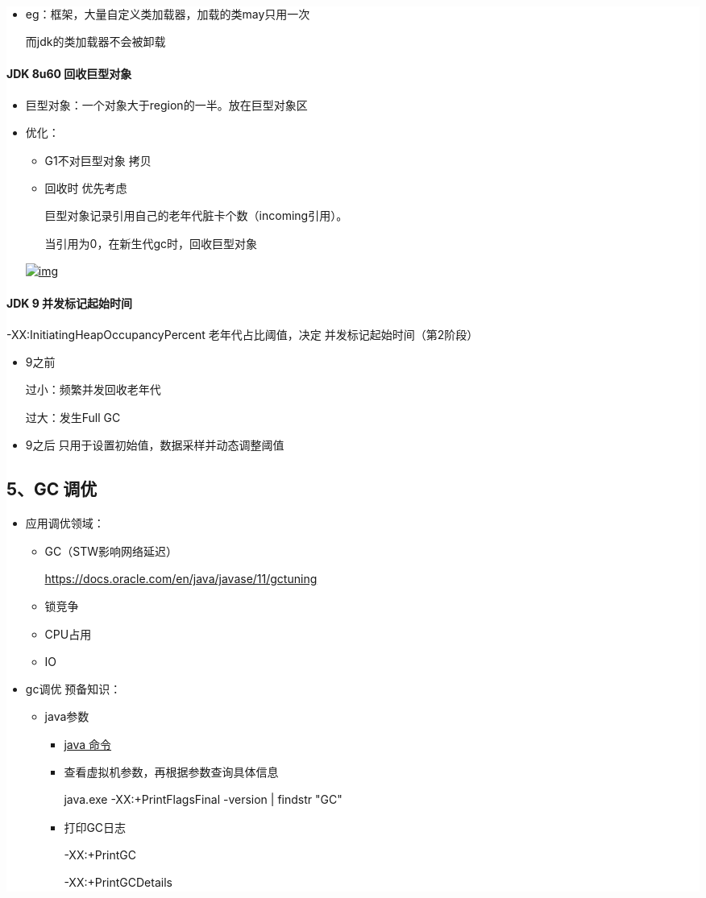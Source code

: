 + eg：框架，大量自定义类加载器，加载的类may只用一次

  而jdk的类加载器不会被卸载

#### JDK 8u60 回收巨型对象

- 巨型对象：一个对象大于region的一半。放在巨型对象区 

- 优化：

  - G1不对巨型对象 拷贝

  - 回收时 优先考虑

    巨型对象记录引用自己的老年代脏卡个数（incoming引用）。

    当引用为0，在新生代gc时，回收巨型对象

  [![img](https://nyimapicture.oss-cn-beijing.aliyuncs.com/img/20200608151249.png)](https://nyimapicture.oss-cn-beijing.aliyuncs.com/img/20200608151249.png)

#### JDK 9 并发标记起始时间 

-XX:InitiatingHeapOccupancyPercent 老年代占比阈值，决定 并发标记起始时间（第2阶段）

+ 9之前

  过小：频繁并发回收老年代

  过大：发生Full GC

+ 9之后 只用于设置初始值，数据采样并动态调整阈值

## 5、GC 调优

+ 应用调优领域：

  + GC（STW影响网络延迟）

    https://docs.oracle.com/en/java/javase/11/gctuning

  + 锁竞争

  + CPU占用

  + IO 

+ gc调优 预备知识：

  + java参数

    + [java 命令](https://docs.oracle.com/en/java/javase/11/tools/java.html#GUID-3B1CE181-CD30-4178-9602-230B800D4FAE)

    + 查看虚拟机参数，再根据参数查询具体信息

      java.exe -XX:+PrintFlagsFinal -version | findstr "GC" 

    + 打印GC日志

      -XX:+PrintGC 

      -XX:+PrintGCDetails
    